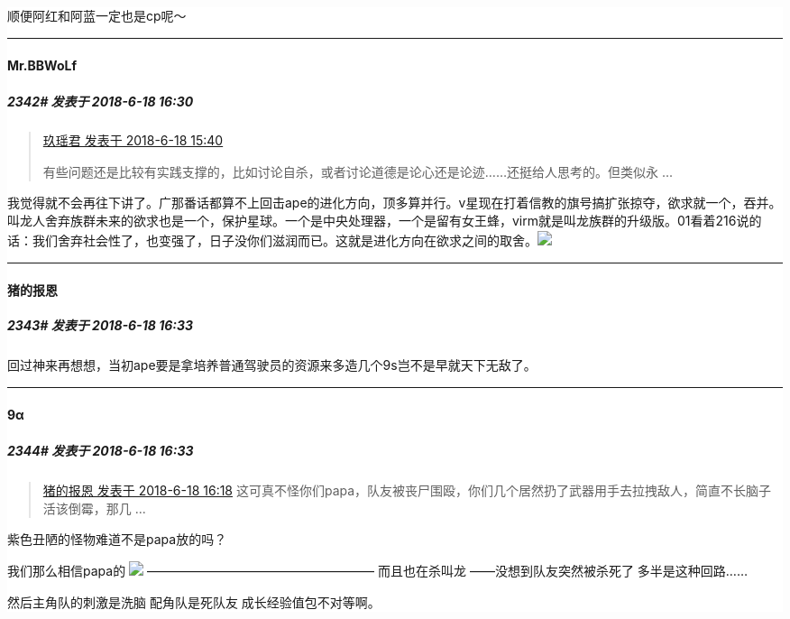 顺便阿红和阿蓝一定也是cp呢～







*****

####  Mr.BBWoLf  
##### 2342#       发表于 2018-6-18 16:30



<blockquote><a href="httphttps://bbs.saraba1st.com/2b/forum.php?mod=redirect&amp;goto=findpost&amp;pid=40031522&amp;ptid=1712743" target="_blank">玖瑶君 发表于 2018-6-18 15:40</a>

有些问题还是比较有实践支撑的，比如讨论自杀，或者讨论道德是论心还是论迹……还挺给人思考的。但类似永 ...</blockquote>
我觉得就不会再往下讲了。广那番话都算不上回击ape的进化方向，顶多算并行。v星现在打着信教的旗号搞扩张掠夺，欲求就一个，吞并。叫龙人舍弃族群未来的欲求也是一个，保护星球。一个是中央处理器，一个是留有女王蜂，virm就是叫龙族群的升级版。01看着216说的话：我们舍弃社会性了，也变强了，日子没你们滋润而已。这就是进化方向在欲求之间的取舍。<img src="https://static.saraba1st.com/image/smiley/face2017/037.png" referrerpolicy="no-referrer">







*****

####  猪的报恩  
##### 2343#       发表于 2018-6-18 16:33




回过神来再想想，当初ape要是拿培养普通驾驶员的资源来多造几个9s岂不是早就天下无敌了。







*****

####  9α  
##### 2344#       发表于 2018-6-18 16:33



<blockquote><a href="httphttps://bbs.saraba1st.com/2b/forum.php?mod=redirect&amp;goto=findpost&amp;pid=40031856&amp;ptid=1712743" target="_blank">猪的报恩 发表于 2018-6-18 16:18</a>
这可真不怪你们papa，队友被丧尸围殴，你们几个居然扔了武器用手去拉拽敌人，简直不长脑子活该倒霉，那几 ...</blockquote>
紫色丑陋的怪物难道不是papa放的吗？

我们那么相信papa的
<img src="https://static.saraba1st.com/image/smiley/face2017/136.png" referrerpolicy="no-referrer">
——————————————————
而且也在杀叫龙
——没想到队友突然被杀死了
多半是这种回路……


然后主角队的刺激是洗脑
配角队是死队友
成长经验值包不对等啊。
